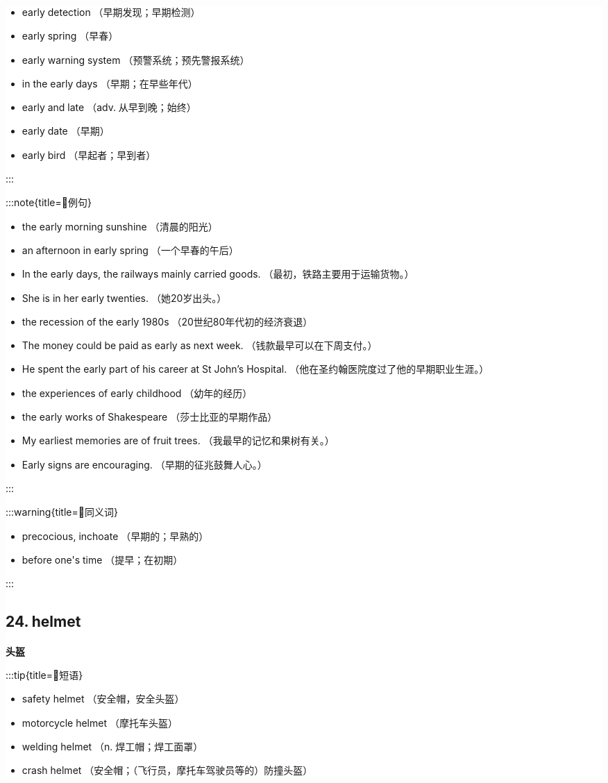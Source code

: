- early detection （早期发现；早期检测）

- early spring （早春）

- early warning system （预警系统；预先警报系统）

- in the early days （早期；在早些年代）

- early and late （adv. 从早到晚；始终）

- early date （早期）

- early bird （早起者；早到者）

:::

:::note{title=🎤例句}

- the early morning sunshine （清晨的阳光）

- an afternoon in early spring （一个早春的午后）

- In the early days, the railways mainly carried goods. （最初，铁路主要用于运输货物。）

- She is in her early twenties. （她20岁出头。）

- the recession of the early 1980s （20世纪80年代初的经济衰退）

- The money could be paid as early as next week. （钱款最早可以在下周支付。）

- He spent the early part of his career at St John’s Hospital. （他在圣约翰医院度过了他的早期职业生涯。）

- the experiences of early childhood （幼年的经历）

- the early works of Shakespeare （莎士比亚的早期作品）

- My earliest memories are of fruit trees. （我最早的记忆和果树有关。）

- Early signs are encouraging. （早期的征兆鼓舞人心。）

:::

:::warning{title=🤔同义词}

- precocious, inchoate （早期的；早熟的）

- before one's time （提早；在初期）

:::


## 24. helmet

**头盔**

:::tip{title=🤩短语}

- safety helmet （安全帽，安全头盔）

- motorcycle helmet （摩托车头盔）

- welding helmet （n. 焊工帽；焊工面罩）

- crash helmet （安全帽；（飞行员，摩托车驾驶员等的）防撞头盔）
